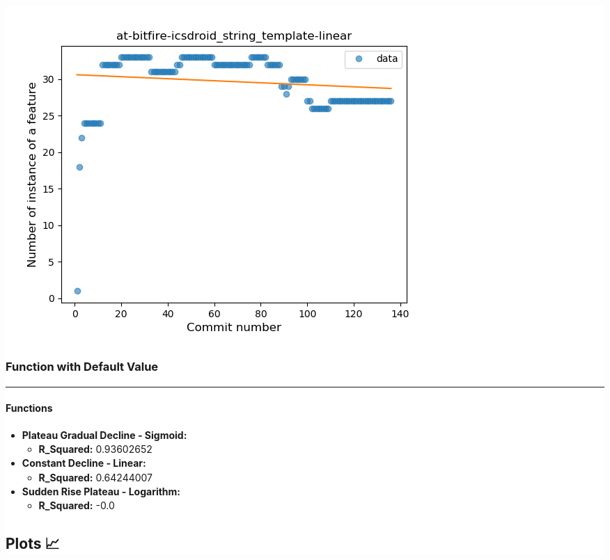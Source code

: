 ![at-bitfire-icsdroid T2](../plots/at-bitfire-icsdroid_string_template_T2.png)
### <a name="func_with_default_value">Function with Default Value</a>
----
#### Functions
* **Plateau Gradual Decline - Sigmoid:** ![equation](http://latex.codecogs.com/svg.latex?%5Cfrac%7B-1.925574%7D%7B1%20&plus;%20%5Cepsilon%5E%28-0.420378%28x%20-75.364658%29%29%7D%20&plus;%201.91624)
    * **R_Squared:** 0.93602652
* **Constant Decline - Linear:** ![equation](http://latex.codecogs.com/svg.latex?-0.020906x%20&plus;%202.459874)
    * **R_Squared:** 0.64244007
* **Sudden Rise Plateau - Logarithm:** ![equation](http://latex.codecogs.com/svg.latex?0.0%5Clog_%7B656.104516%7D%28x%29%20&plus;%201.153226)
    * **R_Squared:** -0.0

**Plots** :chart_with_upwards_trend:
-----
